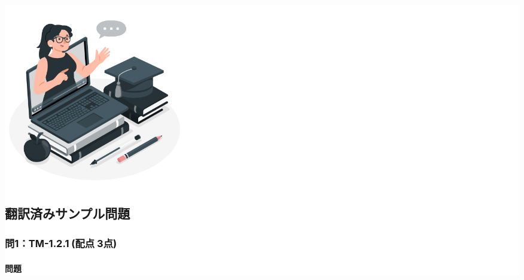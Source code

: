 <img src="./001_images/image_ALTM_sampleQA1_Q0_door.png" width="300">
</p>


<div style="page-break-before:always"></div>

## 翻訳済みサンプル問題
### 問1：TM-1.2.1 (配点 3点)
#### 問題

